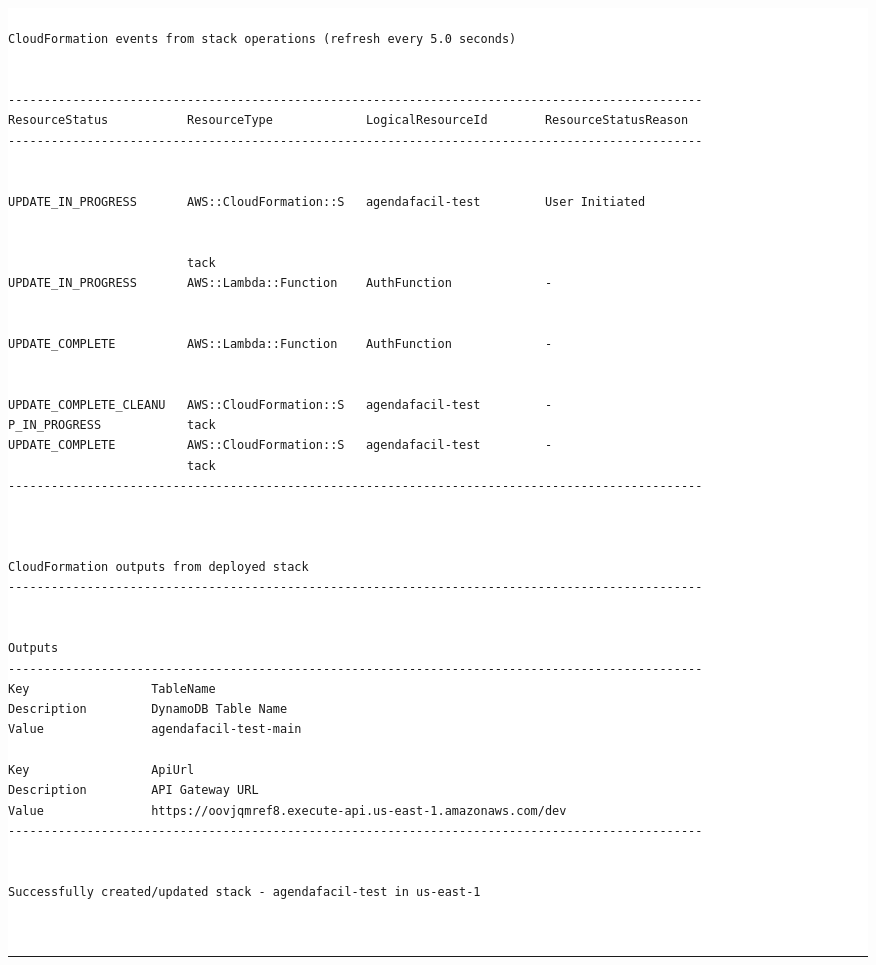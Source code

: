 ```shell

CloudFormation events from stack operations (refresh every 5.0 seconds)


-------------------------------------------------------------------------------------------------
ResourceStatus           ResourceType             LogicalResourceId        ResourceStatusReason   
-------------------------------------------------------------------------------------------------


UPDATE_IN_PROGRESS       AWS::CloudFormation::S   agendafacil-test         User Initiated         


                         tack                                                                     
UPDATE_IN_PROGRESS       AWS::Lambda::Function    AuthFunction             -                      


UPDATE_COMPLETE          AWS::Lambda::Function    AuthFunction             -                      


UPDATE_COMPLETE_CLEANU   AWS::CloudFormation::S   agendafacil-test         -                      
P_IN_PROGRESS            tack                                                                     
UPDATE_COMPLETE          AWS::CloudFormation::S   agendafacil-test         -                      
                         tack                                                                     
-------------------------------------------------------------------------------------------------



CloudFormation outputs from deployed stack
-------------------------------------------------------------------------------------------------


Outputs                                                                                         
-------------------------------------------------------------------------------------------------
Key                 TableName                                                                   
Description         DynamoDB Table Name                                                         
Value               agendafacil-test-main                                                       

Key                 ApiUrl                                                                      
Description         API Gateway URL                                                             
Value               https://oovjqmref8.execute-api.us-east-1.amazonaws.com/dev                  
-------------------------------------------------------------------------------------------------


Successfully created/updated stack - agendafacil-test in us-east-1



```

---
